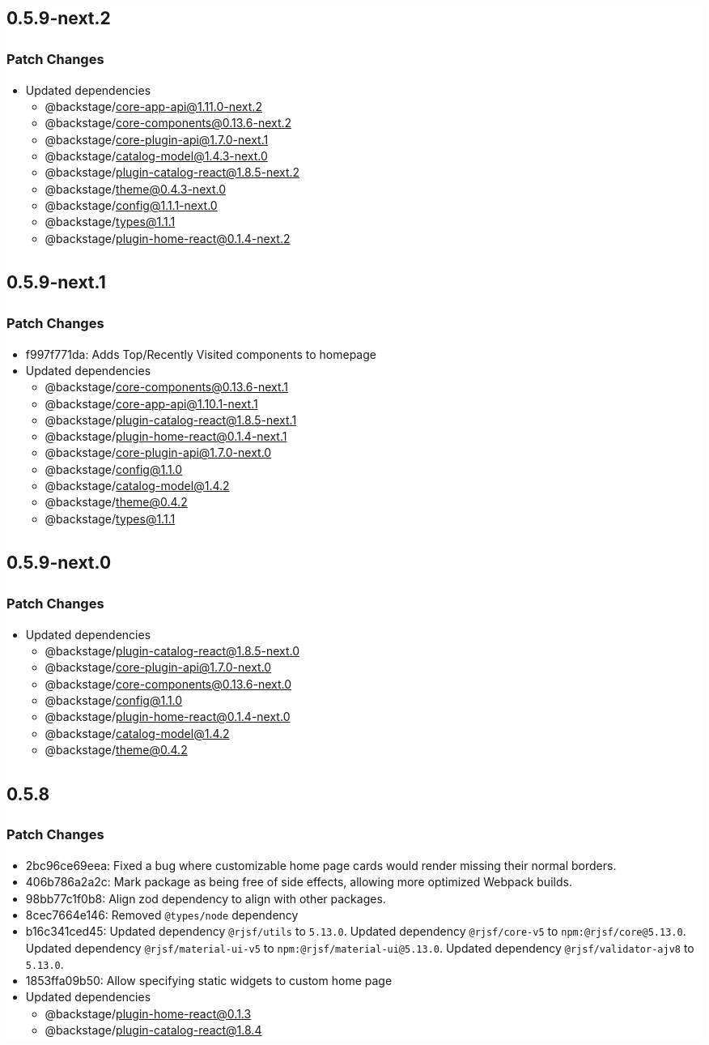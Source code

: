 ## 0.5.9-next.2

### Patch Changes

- Updated dependencies
  - @backstage/core-app-api@1.11.0-next.2
  - @backstage/core-components@0.13.6-next.2
  - @backstage/core-plugin-api@1.7.0-next.1
  - @backstage/catalog-model@1.4.3-next.0
  - @backstage/plugin-catalog-react@1.8.5-next.2
  - @backstage/theme@0.4.3-next.0
  - @backstage/config@1.1.1-next.0
  - @backstage/types@1.1.1
  - @backstage/plugin-home-react@0.1.4-next.2

## 0.5.9-next.1

### Patch Changes

- f997f771da: Adds Top/Recently Visited components to homepage
- Updated dependencies
  - @backstage/core-components@0.13.6-next.1
  - @backstage/core-app-api@1.10.1-next.1
  - @backstage/plugin-catalog-react@1.8.5-next.1
  - @backstage/plugin-home-react@0.1.4-next.1
  - @backstage/core-plugin-api@1.7.0-next.0
  - @backstage/config@1.1.0
  - @backstage/catalog-model@1.4.2
  - @backstage/theme@0.4.2
  - @backstage/types@1.1.1

## 0.5.9-next.0

### Patch Changes

- Updated dependencies
  - @backstage/plugin-catalog-react@1.8.5-next.0
  - @backstage/core-plugin-api@1.7.0-next.0
  - @backstage/core-components@0.13.6-next.0
  - @backstage/config@1.1.0
  - @backstage/plugin-home-react@0.1.4-next.0
  - @backstage/catalog-model@1.4.2
  - @backstage/theme@0.4.2

## 0.5.8

### Patch Changes

- 2bc96ce69eea: Fixed a bug where customizable home page cards would render missing their normal borders.
- 406b786a2a2c: Mark package as being free of side effects, allowing more optimized Webpack builds.
- 98bb77c1f0b8: Align zod dependency to align with other packages.
- 8cec7664e146: Removed `@types/node` dependency
- b16c341ced45: Updated dependency `@rjsf/utils` to `5.13.0`.
  Updated dependency `@rjsf/core-v5` to `npm:@rjsf/core@5.13.0`.
  Updated dependency `@rjsf/material-ui-v5` to `npm:@rjsf/material-ui@5.13.0`.
  Updated dependency `@rjsf/validator-ajv8` to `5.13.0`.
- 1853ffa09b50: Allow specifying static widgets to custom home page
- Updated dependencies
  - @backstage/plugin-home-react@0.1.3
  - @backstage/plugin-catalog-react@1.8.4